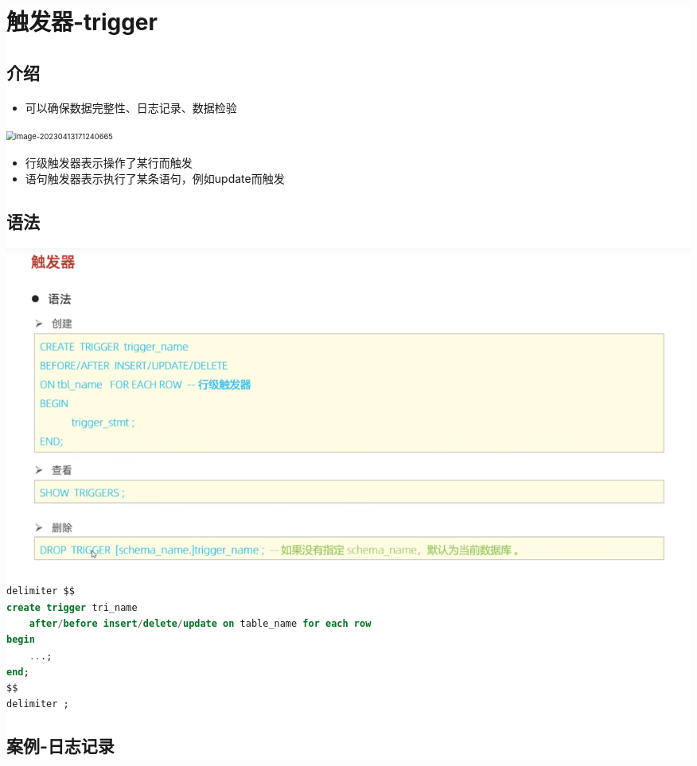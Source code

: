 

# 触发器-trigger

## 介绍

+ 可以确保数据完整性、日志记录、数据检验

<img src="MySQL.assets/image-20230413171240665.png" alt="image-20230413171240665" style="zoom:67%;" />

+ 行级触发器表示操作了某行而触发
+ 语句触发器表示执行了某条语句，例如update而触发



## 语法

![image-20230413171557581](MySQL.assets/image-20230413171557581.png)

~~~SQL
delimiter $$
create trigger tri_name
	after/before insert/delete/update on table_name for each row
begin
	...;
end;
$$
delimiter ;
~~~



## 案例-日志记录
